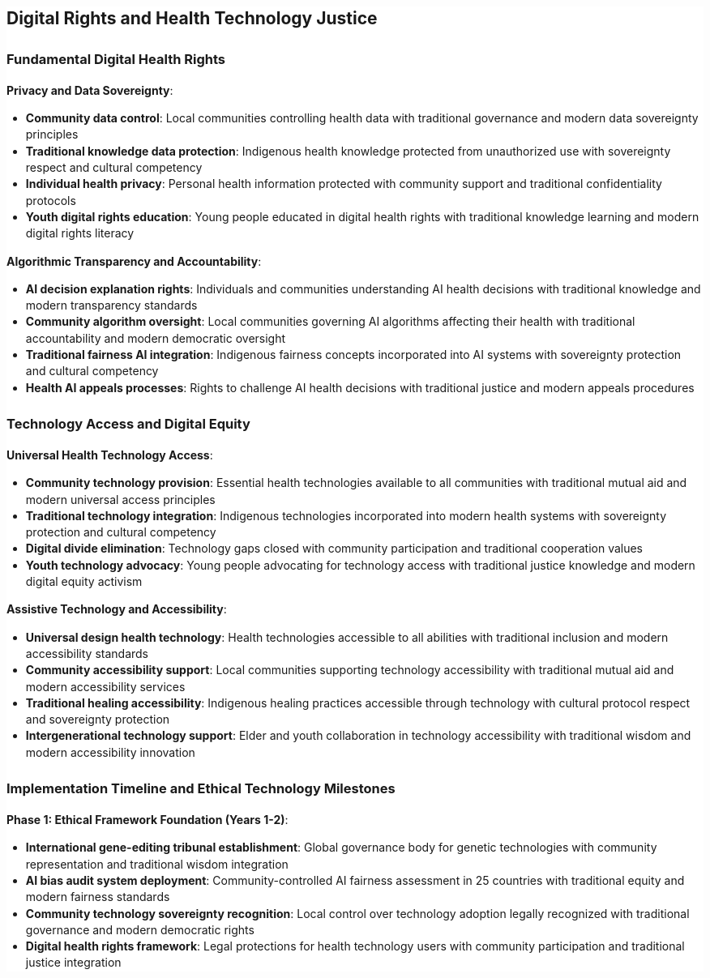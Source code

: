 ## <a id="digital-rights-health-technology-justice"></a>Digital Rights and Health Technology Justice

### Fundamental Digital Health Rights

**Privacy and Data Sovereignty**:
- **Community data control**: Local communities controlling health data with traditional governance and modern data sovereignty principles
- **Traditional knowledge data protection**: Indigenous health knowledge protected from unauthorized use with sovereignty respect and cultural competency
- **Individual health privacy**: Personal health information protected with community support and traditional confidentiality protocols
- **Youth digital rights education**: Young people educated in digital health rights with traditional knowledge learning and modern digital rights literacy

**Algorithmic Transparency and Accountability**:
- **AI decision explanation rights**: Individuals and communities understanding AI health decisions with traditional knowledge and modern transparency standards
- **Community algorithm oversight**: Local communities governing AI algorithms affecting their health with traditional accountability and modern democratic oversight
- **Traditional fairness AI integration**: Indigenous fairness concepts incorporated into AI systems with sovereignty protection and cultural competency
- **Health AI appeals processes**: Rights to challenge AI health decisions with traditional justice and modern appeals procedures

### Technology Access and Digital Equity

**Universal Health Technology Access**:
- **Community technology provision**: Essential health technologies available to all communities with traditional mutual aid and modern universal access principles
- **Traditional technology integration**: Indigenous technologies incorporated into modern health systems with sovereignty protection and cultural competency
- **Digital divide elimination**: Technology gaps closed with community participation and traditional cooperation values
- **Youth technology advocacy**: Young people advocating for technology access with traditional justice knowledge and modern digital equity activism

**Assistive Technology and Accessibility**:
- **Universal design health technology**: Health technologies accessible to all abilities with traditional inclusion and modern accessibility standards
- **Community accessibility support**: Local communities supporting technology accessibility with traditional mutual aid and modern accessibility services
- **Traditional healing accessibility**: Indigenous healing practices accessible through technology with cultural protocol respect and sovereignty protection
- **Intergenerational technology support**: Elder and youth collaboration in technology accessibility with traditional wisdom and modern accessibility innovation

### Implementation Timeline and Ethical Technology Milestones

**Phase 1: Ethical Framework Foundation (Years 1-2)**:
- **International gene-editing tribunal establishment**: Global governance body for genetic technologies with community representation and traditional wisdom integration
- **AI bias audit system deployment**: Community-controlled AI fairness assessment in 25 countries with traditional equity and modern fairness standards
- **Community technology sovereignty recognition**: Local control over technology adoption legally recognized with traditional governance and modern democratic rights
- **Digital health rights framework**: Legal protections for health technology users with community participation and traditional justice integration
